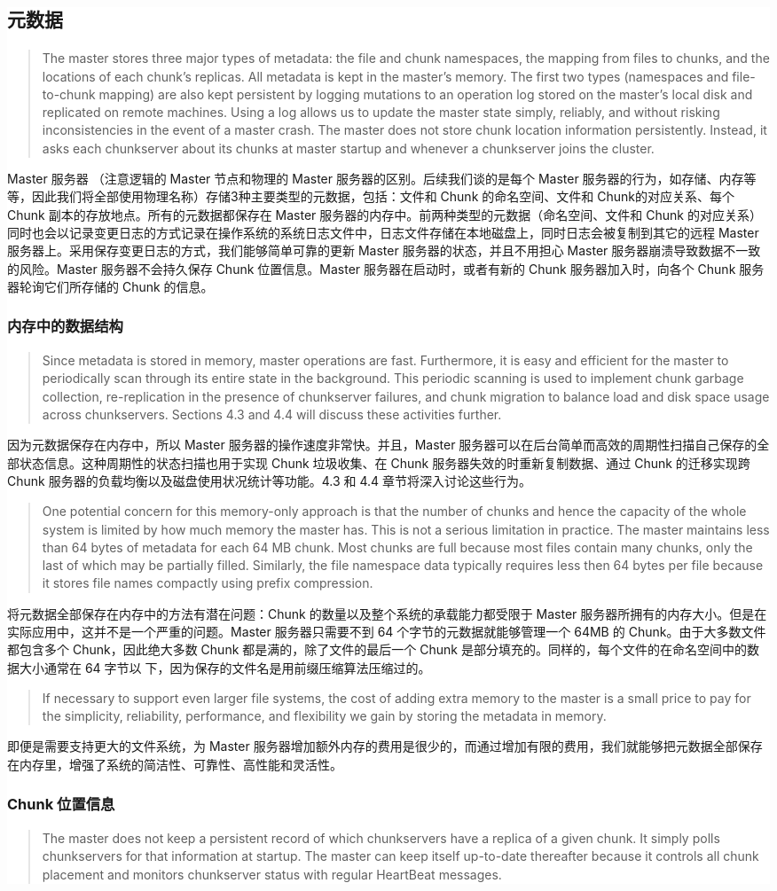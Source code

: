 

## 元数据

>The master stores three major types of metadata: the file and chunk namespaces, the mapping from files to chunks, and the locations of each chunk’s replicas. All metadata is kept in the master’s memory. The first two types (namespaces and file-to-chunk mapping) are also kept persistent by logging mutations to an operation log stored on the master’s local disk and replicated on remote machines. Using a log allows us to update the master state simply, reliably, and without risking inconsistencies in the event of a master crash. The master does not store chunk location information persistently. Instead, it asks each chunkserver about its chunks at master startup and whenever a chunkserver joins the cluster.

Master 服务器 （注意逻辑的 Master 节点和物理的 Master 服务器的区别。后续我们谈的是每个 Master 服务器的行为，如存储、内存等等，因此我们将全部使用物理名称）存储3种主要类型的元数据，包括：文件和 Chunk 的命名空间、文件和 Chunk的对应关系、每个 Chunk 副本的存放地点。所有的元数据都保存在  Master 服务器的内存中。前两种类型的元数据（命名空间、文件和 Chunk 的对应关系）同时也会以记录变更日志的方式记录在操作系统的系统日志文件中，日志文件存储在本地磁盘上，同时日志会被复制到其它的远程 Master 服务器上。采用保存变更日志的方式，我们能够简单可靠的更新 Master 服务器的状态，并且不用担心 Master 服务器崩溃导致数据不一致的风险。Master 服务器不会持久保存 Chunk 位置信息。Master 服务器在启动时，或者有新的 Chunk 服务器加入时，向各个 Chunk 服务器轮询它们所存储的 Chunk 的信息。



### 内存中的数据结构

>Since metadata is stored in memory, master operations are fast. Furthermore, it is easy and efficient for the master to periodically scan through its entire state in the background. This periodic scanning is used to implement chunk garbage collection, re-replication in the presence of chunkserver failures, and chunk migration to balance load and disk space usage across chunkservers. Sections 4.3 and 4.4 will discuss these activities further.

因为元数据保存在内存中，所以 Master 服务器的操作速度非常快。并且，Master 服务器可以在后台简单而高效的周期性扫描自己保存的全部状态信息。这种周期性的状态扫描也用于实现 Chunk 垃圾收集、在 Chunk 服务器失效的时重新复制数据、通过 Chunk 的迁移实现跨 Chunk 服务器的负载均衡以及磁盘使用状况统计等功能。4.3 和 4.4 章节将深入讨论这些行为。

>One potential concern for this memory-only approach is that the number of chunks and hence the capacity of the whole system is limited by how much memory the master has. This is not a serious limitation in practice. The master maintains less than 64 bytes of metadata for each 64 MB chunk. Most chunks are full because most files contain many chunks, only the last of which may be partially filled. Similarly, the file namespace data typically requires less then 64 bytes per file because it stores file names compactly using prefix compression.

将元数据全部保存在内存中的方法有潜在问题：Chunk 的数量以及整个系统的承载能力都受限于 Master 服务器所拥有的内存大小。但是在实际应用中，这并不是一个严重的问题。Master 服务器只需要不到 64 个字节的元数据就能够管理一个 64MB 的 Chunk。由于大多数文件都包含多个 Chunk，因此绝大多数 Chunk 都是满的，除了文件的最后一个 Chunk 是部分填充的。同样的，每个文件的在命名空间中的数据大小通常在 64 字节以 下，因为保存的文件名是用前缀压缩算法压缩过的。

>If necessary to support even larger file systems, the cost of adding extra memory to the master is a small price to pay for the simplicity, reliability, performance, and flexibility we gain by storing the metadata in memory.

即便是需要支持更大的文件系统，为 Master 服务器增加额外内存的费用是很少的，而通过增加有限的费用，我们就能够把元数据全部保存在内存里，增强了系统的简洁性、可靠性、高性能和灵活性。



### Chunk 位置信息

>The master does not keep a persistent record of which chunkservers have a replica of a given chunk. It simply polls chunkservers for that information at startup. The master can keep itself up-to-date thereafter because it controls all chunk placement and monitors chunkserver status with regular HeartBeat messages.
